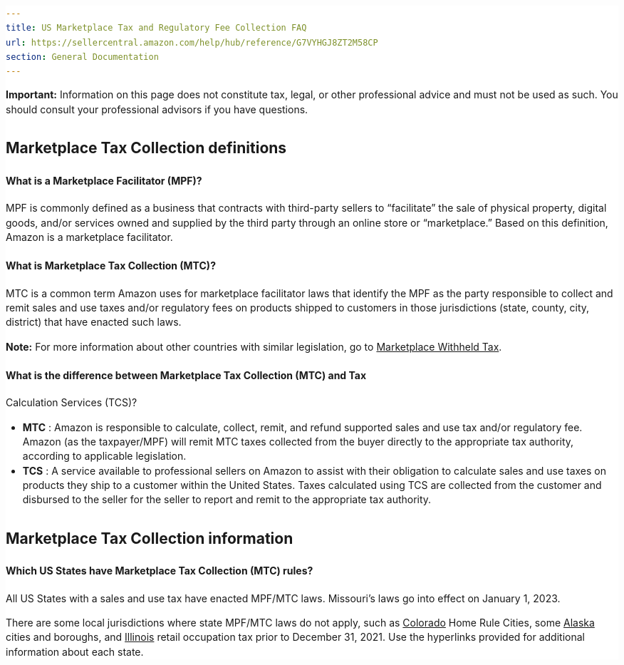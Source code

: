 ```yaml
---
title: US Marketplace Tax and Regulatory Fee Collection FAQ
url: https://sellercentral.amazon.com/help/hub/reference/G7VYHGJ8ZT2M58CP
section: General Documentation
---
```


**Important:** Information on this page does not constitute tax, legal, or
other professional advice and must not be used as such. You should consult
your professional advisors if you have questions.

## Marketplace Tax Collection definitions

#### What is a Marketplace Facilitator (MPF)?

MPF is commonly defined as a business that contracts with third-party sellers
to “facilitate” the sale of physical property, digital goods, and/or services
owned and supplied by the third party through an online store or
“marketplace.” Based on this definition, Amazon is a marketplace facilitator.

#### What is Marketplace Tax Collection (MTC)?

MTC is a common term Amazon uses for marketplace facilitator laws that
identify the MPF as the party responsible to collect and remit sales and use
taxes and/or regulatory fees on products shipped to customers in those
jurisdictions (state, county, city, district) that have enacted such laws.

**Note:** For more information about other countries with similar legislation,
go to [Marketplace Withheld Tax](/gp/help/GTZG36WJ2TZYLH2F).

#### What is the difference between Marketplace Tax Collection (MTC) and Tax
Calculation Services (TCS)?

  * **MTC** : Amazon is responsible to calculate, collect, remit, and refund supported sales and use tax and/or regulatory fee. Amazon (as the taxpayer/MPF) will remit MTC taxes collected from the buyer directly to the appropriate tax authority, according to applicable legislation.
  * **TCS** : A service available to professional sellers on Amazon to assist with their obligation to calculate sales and use taxes on products they ship to a customer within the United States. Taxes calculated using TCS are collected from the customer and disbursed to the seller for the seller to report and remit to the appropriate tax authority.

## Marketplace Tax Collection information

#### Which US States have Marketplace Tax Collection (MTC) rules?

All US States with a sales and use tax have enacted MPF/MTC laws. Missouri’s
laws go into effect on January 1, 2023.

There are some local jurisdictions where state MPF/MTC laws do not apply, such
as [Colorado](/gp/help/GLHTNXZHNADQ7Q66) Home Rule Cities, some
[Alaska](/gp/help/GD2UKXE52B2NM934) cities and boroughs, and
[Illinois](/gp/help/GYA6NRX7MT6ZJBPF) retail occupation tax prior to December
31, 2021. Use the hyperlinks provided for additional information about each
state.
